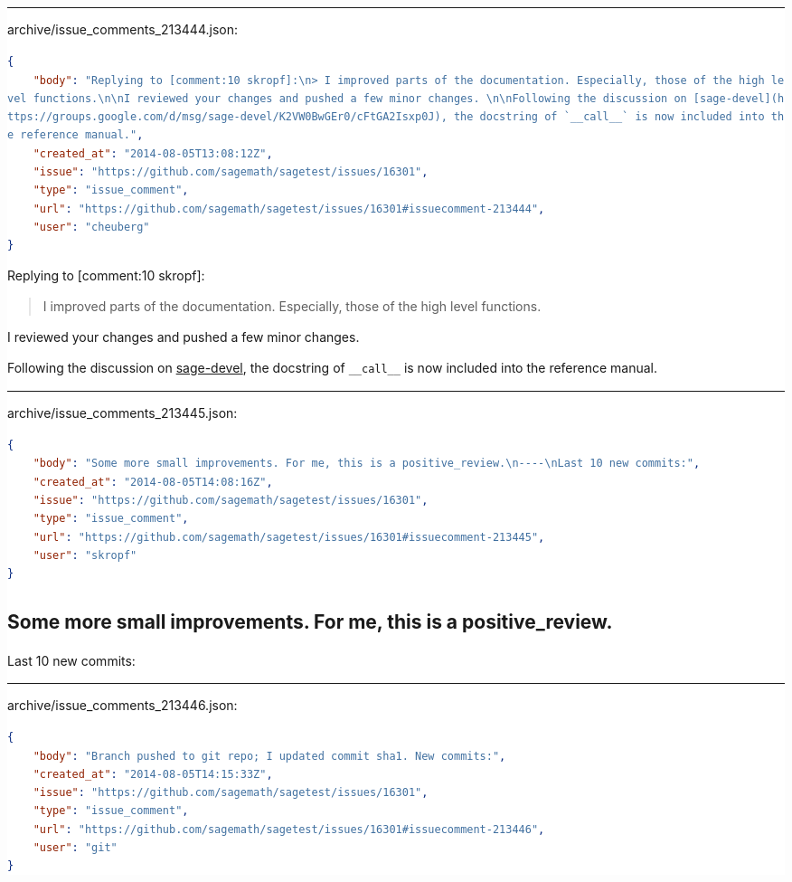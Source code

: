 

---

archive/issue_comments_213444.json:
```json
{
    "body": "Replying to [comment:10 skropf]:\n> I improved parts of the documentation. Especially, those of the high level functions.\n\nI reviewed your changes and pushed a few minor changes. \n\nFollowing the discussion on [sage-devel](https://groups.google.com/d/msg/sage-devel/K2VW0BwGEr0/cFtGA2Isxp0J), the docstring of `__call__` is now included into the reference manual.",
    "created_at": "2014-08-05T13:08:12Z",
    "issue": "https://github.com/sagemath/sagetest/issues/16301",
    "type": "issue_comment",
    "url": "https://github.com/sagemath/sagetest/issues/16301#issuecomment-213444",
    "user": "cheuberg"
}
```

Replying to [comment:10 skropf]:
> I improved parts of the documentation. Especially, those of the high level functions.

I reviewed your changes and pushed a few minor changes. 

Following the discussion on [sage-devel](https://groups.google.com/d/msg/sage-devel/K2VW0BwGEr0/cFtGA2Isxp0J), the docstring of `__call__` is now included into the reference manual.



---

archive/issue_comments_213445.json:
```json
{
    "body": "Some more small improvements. For me, this is a positive_review.\n----\nLast 10 new commits:",
    "created_at": "2014-08-05T14:08:16Z",
    "issue": "https://github.com/sagemath/sagetest/issues/16301",
    "type": "issue_comment",
    "url": "https://github.com/sagemath/sagetest/issues/16301#issuecomment-213445",
    "user": "skropf"
}
```

Some more small improvements. For me, this is a positive_review.
----
Last 10 new commits:



---

archive/issue_comments_213446.json:
```json
{
    "body": "Branch pushed to git repo; I updated commit sha1. New commits:",
    "created_at": "2014-08-05T14:15:33Z",
    "issue": "https://github.com/sagemath/sagetest/issues/16301",
    "type": "issue_comment",
    "url": "https://github.com/sagemath/sagetest/issues/16301#issuecomment-213446",
    "user": "git"
}
```
